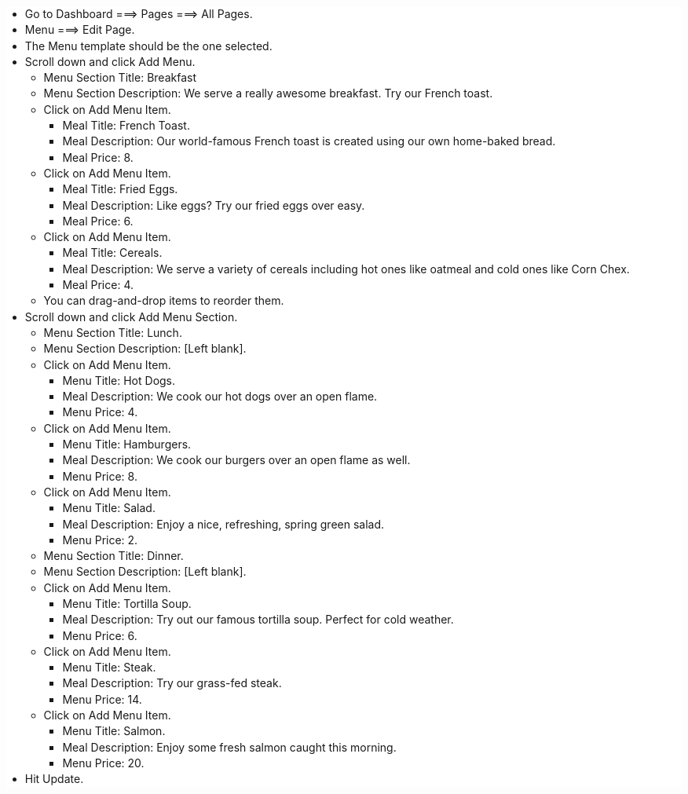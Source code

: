- Go to Dashboard ===> Pages ===> All Pages.
- Menu ===> Edit Page.
- The Menu template should be the one selected.
- Scroll down and click Add Menu.
    - Menu Section Title: Breakfast
    - Menu Section Description: We serve a really awesome breakfast. Try our French toast.
    - Click on Add Menu Item.
        - Meal Title: French Toast.
        - Meal Description: Our world-famous French toast is created using our own home-baked bread.
        - Meal Price: 8.
    - Click on Add Menu Item.
        - Meal Title: Fried Eggs.
        - Meal Description: Like eggs? Try our fried eggs over easy.
        - Meal Price: 6.
    - Click on Add Menu Item.
        - Meal Title: Cereals.
        - Meal Description: We serve a variety of cereals including hot ones like oatmeal and cold ones like Corn Chex.
        - Meal Price: 4.
    - You can drag-and-drop items to reorder them.
- Scroll down and click Add Menu Section.
    - Menu Section Title: Lunch.
    - Menu Section Description: [Left blank].
    - Click on Add Menu Item.
        - Menu Title: Hot Dogs.
        - Meal Description: We cook our hot dogs over an open flame.
        - Menu Price: 4.
    - Click on Add Menu Item.
        - Menu Title: Hamburgers.
        - Meal Description: We cook our burgers over an open flame as well.
        - Menu Price: 8.
    - Click on Add Menu Item.
        - Menu Title: Salad.
        - Meal Description: Enjoy a nice, refreshing, spring green salad.
        - Menu Price: 2.
    - Menu Section Title: Dinner.
    - Menu Section Description: [Left blank].
    - Click on Add Menu Item.
        - Menu Title: Tortilla Soup.
        - Meal Description: Try out our famous tortilla soup. Perfect for cold weather.
        - Menu Price: 6.
    - Click on Add Menu Item.
        - Menu Title: Steak.
        - Meal Description: Try our grass-fed steak.
        - Menu Price: 14.
    - Click on Add Menu Item.
        - Menu Title: Salmon.
        - Meal Description: Enjoy some fresh salmon caught this morning.
        - Menu Price: 20.
- Hit Update.
